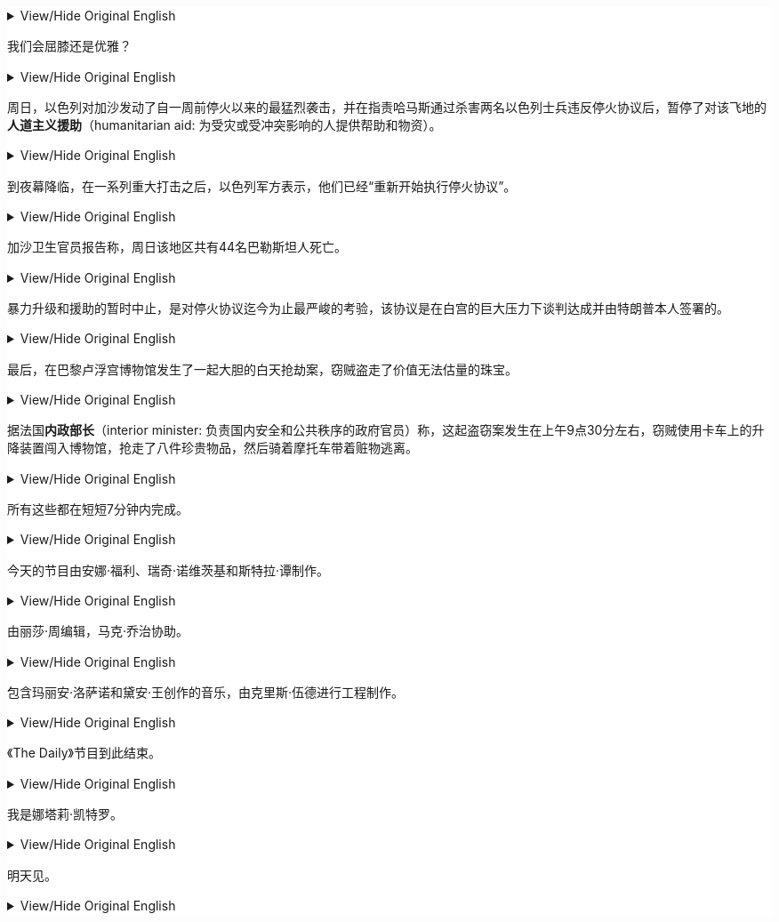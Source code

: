 <details><summary>View/Hide Original English</summary></details>

我们会屈膝还是优雅？

<details><summary>View/Hide Original English</summary></details>

周日，以色列对加沙发动了自一周前停火以来的最猛烈袭击，并在指责哈马斯通过杀害两名以色列士兵违反停火协议后，暂停了对该飞地的**人道主义援助**（humanitarian aid: 为受灾或受冲突影响的人提供帮助和物资）。

<details><summary>View/Hide Original English</summary></details>

到夜幕降临，在一系列重大打击之后，以色列军方表示，他们已经“重新开始执行停火协议”。

<details><summary>View/Hide Original English</summary></details>

加沙卫生官员报告称，周日该地区共有44名巴勒斯坦人死亡。

<details><summary>View/Hide Original English</summary></details>

暴力升级和援助的暂时中止，是对停火协议迄今为止最严峻的考验，该协议是在白宫的巨大压力下谈判达成并由特朗普本人签署的。

<details><summary>View/Hide Original English</summary></details>

最后，在巴黎卢浮宫博物馆发生了一起大胆的白天抢劫案，窃贼盗走了价值无法估量的珠宝。

<details><summary>View/Hide Original English</summary></details>

据法国**内政部长**（interior minister: 负责国内安全和公共秩序的政府官员）称，这起盗窃案发生在上午9点30分左右，窃贼使用卡车上的升降装置闯入博物馆，抢走了八件珍贵物品，然后骑着摩托车带着赃物逃离。

<details><summary>View/Hide Original English</summary></details>

所有这些都在短短7分钟内完成。

<details><summary>View/Hide Original English</summary></details>

今天的节目由安娜·福利、瑞奇·诺维茨基和斯特拉·谭制作。

<details><summary>View/Hide Original English</summary></details>

由丽莎·周编辑，马克·乔治协助。

<details><summary>View/Hide Original English</summary></details>

包含玛丽安·洛萨诺和黛安·王创作的音乐，由克里斯·伍德进行工程制作。

<details><summary>View/Hide Original English</summary></details>

《The Daily》节目到此结束。

<details><summary>View/Hide Original English</summary></details>

我是娜塔莉·凯特罗。

<details><summary>View/Hide Original English</summary></details>

明天见。

<details><summary>View/Hide Original English</summary></details>
